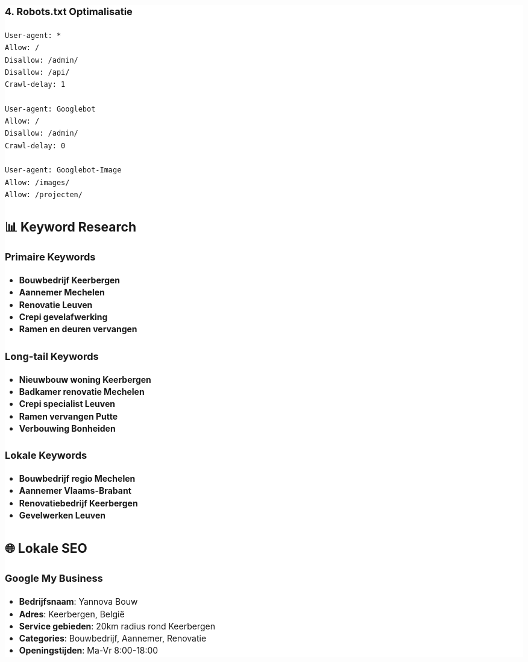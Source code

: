 ### **4. Robots.txt Optimalisatie**
```txt
User-agent: *
Allow: /
Disallow: /admin/
Disallow: /api/
Crawl-delay: 1

User-agent: Googlebot
Allow: /
Disallow: /admin/
Crawl-delay: 0

User-agent: Googlebot-Image
Allow: /images/
Allow: /projecten/
```

## 📊 **Keyword Research**

### **Primaire Keywords**
- **Bouwbedrijf Keerbergen**
- **Aannemer Mechelen**
- **Renovatie Leuven**
- **Crepi gevelafwerking**
- **Ramen en deuren vervangen**

### **Long-tail Keywords**
- **Nieuwbouw woning Keerbergen**
- **Badkamer renovatie Mechelen**
- **Crepi specialist Leuven**
- **Ramen vervangen Putte**
- **Verbouwing Bonheiden**

### **Lokale Keywords**
- **Bouwbedrijf regio Mechelen**
- **Aannemer Vlaams-Brabant**
- **Renovatiebedrijf Keerbergen**
- **Gevelwerken Leuven**

## 🌐 **Lokale SEO**

### **Google My Business**
- **Bedrijfsnaam**: Yannova Bouw
- **Adres**: Keerbergen, België
- **Service gebieden**: 20km radius rond Keerbergen
- **Categories**: Bouwbedrijf, Aannemer, Renovatie
- **Openingstijden**: Ma-Vr 8:00-18:00
